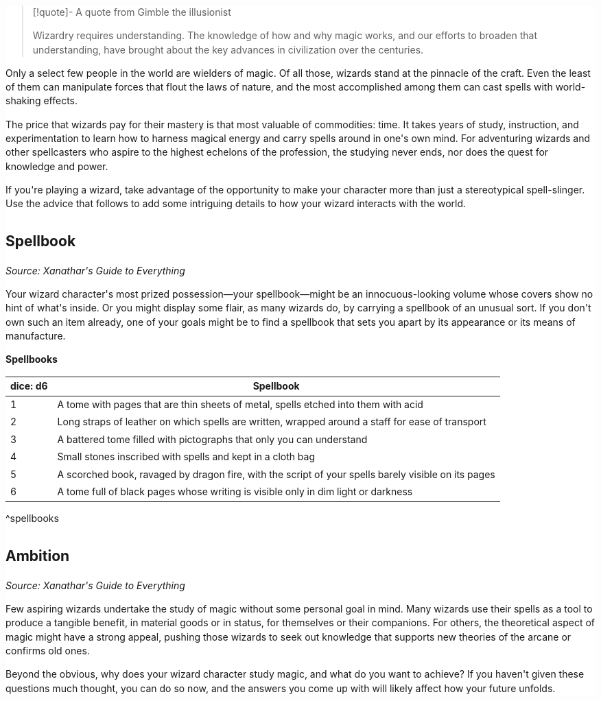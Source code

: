 > [!quote]- A quote from Gimble the illusionist  
> 
> Wizardry requires understanding. The knowledge of how and why magic works, and our efforts to broaden that understanding, have brought about the key advances in civilization over the centuries.

Only a select few people in the world are wielders of magic. Of all those, wizards stand at the pinnacle of the craft. Even the least of them can manipulate forces that flout the laws of nature, and the most accomplished among them can cast spells with world-shaking effects.

The price that wizards pay for their mastery is that most valuable of commodities: time. It takes years of study, instruction, and experimentation to learn how to harness magical energy and carry spells around in one's own mind. For adventuring wizards and other spellcasters who aspire to the highest echelons of the profession, the studying never ends, nor does the quest for knowledge and power.

If you're playing a wizard, take advantage of the opportunity to make your character more than just a stereotypical spell-slinger. Use the advice that follows to add some intriguing details to how your wizard interacts with the world.

## Spellbook
_Source: Xanathar's Guide to Everything_

Your wizard character's most prized possession—your spellbook—might be an innocuous-looking volume whose covers show no hint of what's inside. Or you might display some flair, as many wizards do, by carrying a spellbook of an unusual sort. If you don't own such an item already, one of your goals might be to find a spellbook that sets you apart by its appearance or its means of manufacture.

**Spellbooks**

| dice: d6 | Spellbook |
|----------|-----------|
| 1 | A tome with pages that are thin sheets of metal, spells etched into them with acid |
| 2 | Long straps of leather on which spells are written, wrapped around a staff for ease of transport |
| 3 | A battered tome filled with pictographs that only you can understand |
| 4 | Small stones inscribed with spells and kept in a cloth bag |
| 5 | A scorched book, ravaged by dragon fire, with the script of your spells barely visible on its pages |
| 6 | A tome full of black pages whose writing is visible only in dim light or darkness |
^spellbooks

## Ambition
_Source: Xanathar's Guide to Everything_

Few aspiring wizards undertake the study of magic without some personal goal in mind. Many wizards use their spells as a tool to produce a tangible benefit, in material goods or in status, for themselves or their companions. For others, the theoretical aspect of magic might have a strong appeal, pushing those wizards to seek out knowledge that supports new theories of the arcane or confirms old ones.

Beyond the obvious, why does your wizard character study magic, and what do you want to achieve? If you haven't given these questions much thought, you can do so now, and the answers you come up with will likely affect how your future unfolds.
